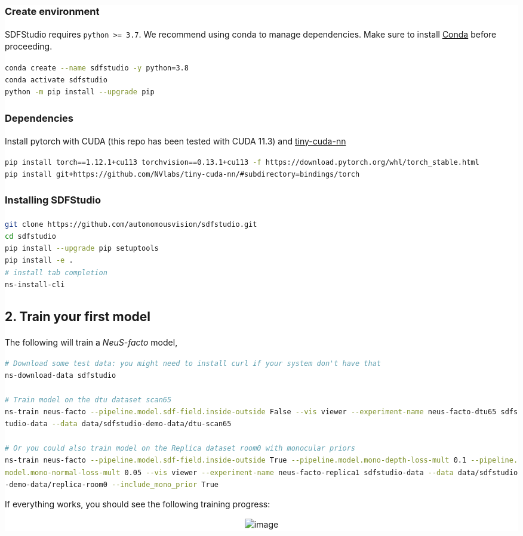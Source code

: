 ### Create environment

SDFStudio requires `python >= 3.7`. We recommend using conda to manage dependencies. Make sure to install [Conda](https://docs.conda.io/en/latest/miniconda.html) before proceeding.

```bash
conda create --name sdfstudio -y python=3.8
conda activate sdfstudio
python -m pip install --upgrade pip
```

### Dependencies

Install pytorch with CUDA (this repo has been tested with CUDA 11.3) and [tiny-cuda-nn](https://github.com/NVlabs/tiny-cuda-nn)

```bash
pip install torch==1.12.1+cu113 torchvision==0.13.1+cu113 -f https://download.pytorch.org/whl/torch_stable.html
pip install git+https://github.com/NVlabs/tiny-cuda-nn/#subdirectory=bindings/torch
```

### Installing SDFStudio

```bash
git clone https://github.com/autonomousvision/sdfstudio.git
cd sdfstudio
pip install --upgrade pip setuptools
pip install -e .
# install tab completion
ns-install-cli
```

## 2. Train your first model

The following will train a _NeuS-facto_ model,

```bash
# Download some test data: you might need to install curl if your system don't have that
ns-download-data sdfstudio

# Train model on the dtu dataset scan65
ns-train neus-facto --pipeline.model.sdf-field.inside-outside False --vis viewer --experiment-name neus-facto-dtu65 sdfstudio-data --data data/sdfstudio-demo-data/dtu-scan65

# Or you could also train model on the Replica dataset room0 with monocular priors
ns-train neus-facto --pipeline.model.sdf-field.inside-outside True --pipeline.model.mono-depth-loss-mult 0.1 --pipeline.model.mono-normal-loss-mult 0.05 --vis viewer --experiment-name neus-facto-replica1 sdfstudio-data --data data/sdfstudio-demo-data/replica-room0 --include_mono_prior True
```

If everything works, you should see the following training progress:

<p align="center">
    <img width="800" alt="image" src="media/training-process.png">
</p>
